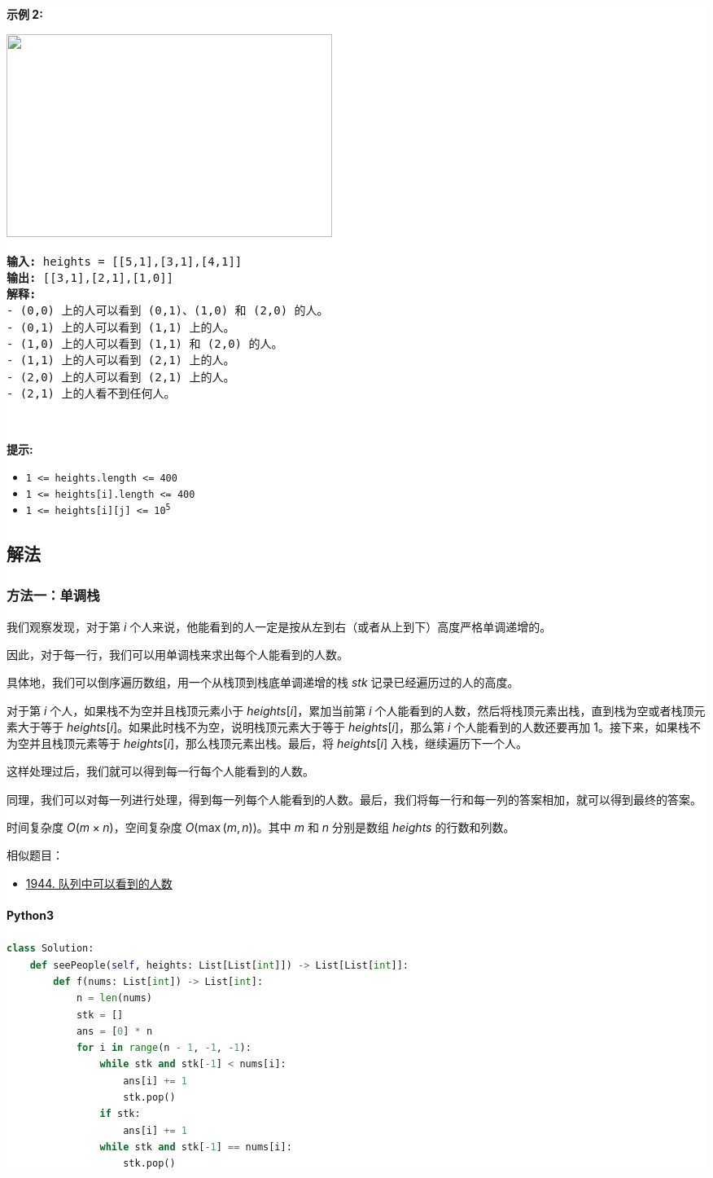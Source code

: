 <p><strong class="example">示例 2:</strong></p>
<img src="https://fastly.jsdelivr.net/gh/doocs/leetcode@main/solution/2200-2299/2282.Number%20of%20People%20That%20Can%20Be%20Seen%20in%20a%20Grid/images/image-20220523113533-2.png" style="width: 400px; height: 249px;" />
<pre>
<strong>输入:</strong> heights = [[5,1],[3,1],[4,1]]
<strong>输出:</strong> [[3,1],[2,1],[1,0]]
<strong>解释:</strong>
- (0,0) 上的人可以看到 (0,1)、(1,0) 和 (2,0) 的人。
- (0,1) 上的人可以看到 (1,1) 上的人。
- (1,0) 上的人可以看到 (1,1) 和 (2,0) 的人。
- (1,1) 上的人可以看到 (2,1) 上的人。
- (2,0) 上的人可以看到 (2,1) 上的人。
- (2,1) 上的人看不到任何人。</pre>

<p>&nbsp;</p>

<p><strong>提示:</strong></p>

<ul>
	<li><code>1 &lt;= heights.length &lt;= 400</code></li>
	<li><code>1 &lt;= heights[i].length &lt;= 400</code></li>
	<li><code>1 &lt;= heights[i][j] &lt;= 10<sup>5</sup></code></li>
</ul>



## 解法



### 方法一：单调栈

我们观察发现，对于第 $i$ 个人来说，他能看到的人一定是按从左到右（或者从上到下）高度严格单调递增的。

因此，对于每一行，我们可以用单调栈来求出每个人能看到的人数。

具体地，我们可以倒序遍历数组，用一个从栈顶到栈底单调递增的栈 $stk$ 记录已经遍历过的人的高度。

对于第 $i$ 个人，如果栈不为空并且栈顶元素小于 $heights[i]$，累加当前第 $i$ 个人能看到的人数，然后将栈顶元素出栈，直到栈为空或者栈顶元素大于等于 $heights[i]$。如果此时栈不为空，说明栈顶元素大于等于 $heights[i]$，那么第 $i$ 个人能看到的人数还要再加 $1$。接下来，如果栈不为空并且栈顶元素等于 $heights[i]$，那么栈顶元素出栈。最后，将 $heights[i]$ 入栈，继续遍历下一个人。

这样处理过后，我们就可以得到每一行每个人能看到的人数。

同理，我们可以对每一列进行处理，得到每一列每个人能看到的人数。最后，我们将每一行和每一列的答案相加，就可以得到最终的答案。

时间复杂度 $O(m \times n)$，空间复杂度 $O(\max(m, n))$。其中 $m$ 和 $n$ 分别是数组 $heights$ 的行数和列数。

相似题目：

-   [1944. 队列中可以看到的人数](https://github.com/doocs/leetcode/blob/main/solution/1900-1999/1944.Number%20of%20Visible%20People%20in%20a%20Queue/README.md)



#### Python3

```python
class Solution:
    def seePeople(self, heights: List[List[int]]) -> List[List[int]]:
        def f(nums: List[int]) -> List[int]:
            n = len(nums)
            stk = []
            ans = [0] * n
            for i in range(n - 1, -1, -1):
                while stk and stk[-1] < nums[i]:
                    ans[i] += 1
                    stk.pop()
                if stk:
                    ans[i] += 1
                while stk and stk[-1] == nums[i]:
                    stk.pop()
```
